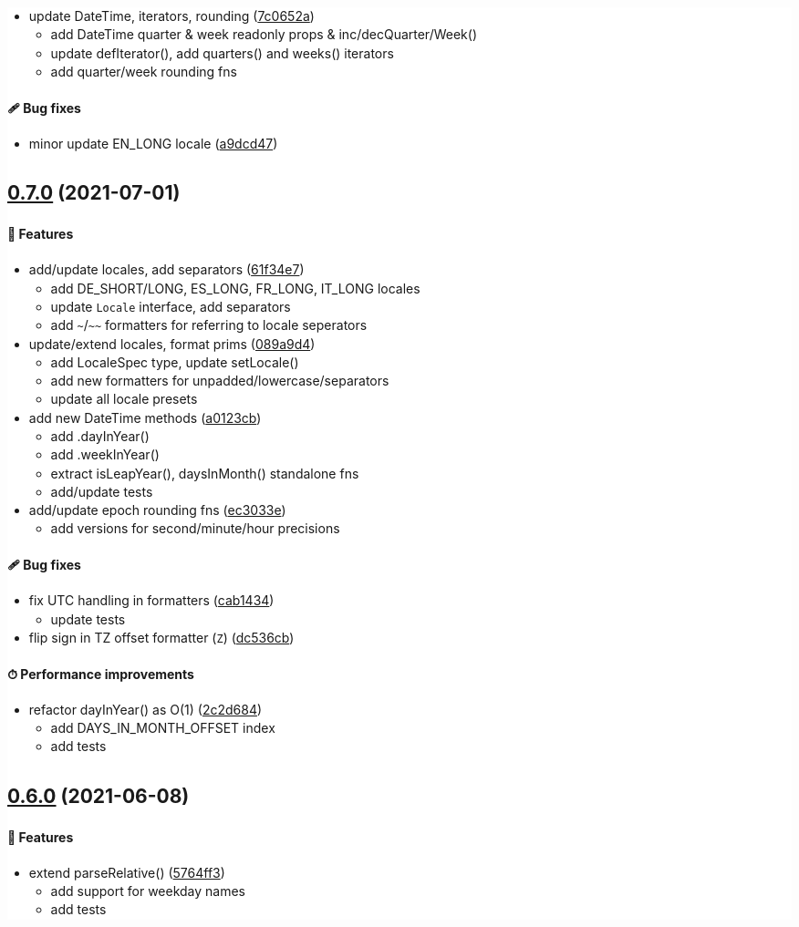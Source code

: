 - update DateTime, iterators, rounding ([7c0652a](https://github.com/thi-ng/umbrella/commit/7c0652a))
  - add DateTime quarter & week readonly props & inc/decQuarter/Week()
  - update defIterator(), add quarters() and weeks() iterators
  - add quarter/week rounding fns

#### 🩹 Bug fixes

- minor update EN_LONG locale ([a9dcd47](https://github.com/thi-ng/umbrella/commit/a9dcd47))

## [0.7.0](https://github.com/thi-ng/umbrella/tree/@thi.ng/date@0.7.0) (2021-07-01)

#### 🚀 Features

- add/update locales, add separators ([61f34e7](https://github.com/thi-ng/umbrella/commit/61f34e7))
  - add DE_SHORT/LONG, ES_LONG, FR_LONG, IT_LONG locales
  - update `Locale` interface, add separators
  - add `~`/`~~` formatters for referring to locale seperators
- update/extend locales, format prims ([089a9d4](https://github.com/thi-ng/umbrella/commit/089a9d4))
  - add LocaleSpec type, update setLocale()
  - add new formatters for unpadded/lowercase/separators
  - update all locale presets
- add new DateTime methods ([a0123cb](https://github.com/thi-ng/umbrella/commit/a0123cb))
  - add .dayInYear()
  - add .weekInYear()
  - extract isLeapYear(), daysInMonth() standalone fns
  - add/update tests
- add/update epoch rounding fns ([ec3033e](https://github.com/thi-ng/umbrella/commit/ec3033e))
  - add versions for second/minute/hour precisions

#### 🩹 Bug fixes

- fix UTC handling in formatters ([cab1434](https://github.com/thi-ng/umbrella/commit/cab1434))
  - update tests
- flip sign in TZ offset formatter (`Z`) ([dc536cb](https://github.com/thi-ng/umbrella/commit/dc536cb))

#### ⏱ Performance improvements

- refactor dayInYear() as O(1) ([2c2d684](https://github.com/thi-ng/umbrella/commit/2c2d684))
  - add DAYS_IN_MONTH_OFFSET index
  - add tests

## [0.6.0](https://github.com/thi-ng/umbrella/tree/@thi.ng/date@0.6.0) (2021-06-08)

#### 🚀 Features

- extend parseRelative() ([5764ff3](https://github.com/thi-ng/umbrella/commit/5764ff3))
  - add support for weekday names
  - add tests
